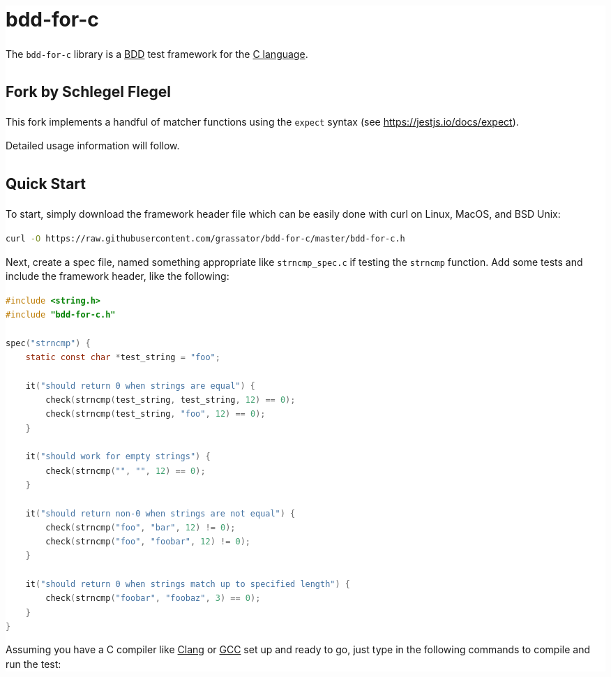 # bdd-for-c

The `bdd-for-c` library is a [BDD][bdd] test framework for the [C language][c].

## Fork by Schlegel Flegel

This fork implements a handful of matcher functions using the `expect` syntax (see https://jestjs.io/docs/expect).

Detailed usage information will follow.


## Quick Start

To start, simply download the framework header file which can be easily done
with curl on Linux, MacOS, and BSD Unix:

```bash
curl -O https://raw.githubusercontent.com/grassator/bdd-for-c/master/bdd-for-c.h
```

Next, create a spec file, named something appropriate like `strncmp_spec.c` if
testing the `strncmp` function.  Add some tests and include the framework
header, like the following:

```c
#include <string.h>
#include "bdd-for-c.h"

spec("strncmp") {
    static const char *test_string = "foo";

    it("should return 0 when strings are equal") {
        check(strncmp(test_string, test_string, 12) == 0);
        check(strncmp(test_string, "foo", 12) == 0);
    }

    it("should work for empty strings") {
        check(strncmp("", "", 12) == 0);
    }

    it("should return non-0 when strings are not equal") {
        check(strncmp("foo", "bar", 12) != 0);
        check(strncmp("foo", "foobar", 12) != 0);
    }

    it("should return 0 when strings match up to specified length") {
        check(strncmp("foobar", "foobaz", 3) == 0);
    }
}
```

Assuming you have a C compiler like [Clang][clang] or [GCC][gcc] set up and
ready to go, just type in the following commands to compile and run the test:


[bdd]: https://en.wikipedia.org/wiki/Behavior-driven_development
[c]: https://en.wikipedia.org/wiki/C_%28programming_language%29
[clang]: http://clang.llvm.org
[gcc]: http://clang.llvm.org
[cspec]: https://github.com/arnaudbrejeon/cspec/wiki
[clion]: https://www.jetbrains.com/clion/
[tap]: https://testanything.org